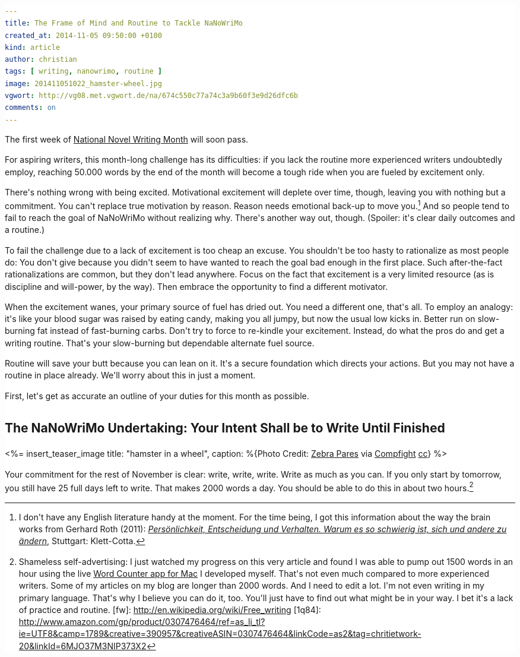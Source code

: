 ```yaml
---
title: The Frame of Mind and Routine to Tackle NaNoWriMo
created_at: 2014-11-05 09:50:00 +0100
kind: article
author: christian
tags: [ writing, nanowrimo, routine ]
image: 201411051022_hamster-wheel.jpg
vgwort: http://vg08.met.vgwort.de/na/674c550c77a74c3a9b60f3e9d26dfc6b
comments: on
---
```



The first week of [National Novel Writing Month][nanowrimo] will soon pass.

For aspiring writers, this month-long challenge has its difficulties: if you lack the routine more experienced writers undoubtedly employ, reaching 50.000 words by the end of the month will become a tough ride when you are fueled by excitement only.

There's nothing wrong with being excited. Motivational excitement will deplete over time, though, leaving you with nothing but a commitment. You can't replace true motivation by reason. Reason needs emotional back-up to move you.[^roth] And so people tend to fail to reach the goal of NaNoWriMo without realizing why. There's another way out, though. (Spoiler: it's clear daily outcomes and a routine.)

  [^roth]: I don't have any English literature handy at the moment. For the time being, I got this information about the way the brain works from Gerhard Roth (2011):  _[Persönlichkeit, Entscheidung und Verhalten. Warum es so schwierig ist, sich und andere zu ändern](http://www.amazon.com/s/?_encoding=UTF8&camp=1789&creative=390957&field-keywords=gerhard%20roth%20pers%C3%83%C2%B6nlichkeit%20Entscheidung%202011&linkCode=ur2&rh=i%3Aaps%2Ck%3Agerhard%20roth%20pers%C3%83%C2%B6nlichkeit%20Entscheidung%202011&tag=chritietwork-20&url=search-alias%3Daps&linkId=HJGDB2S2ED4D7MWO)_, Stuttgart: Klett-Cotta.

To fail the challenge due to a lack of excitement is too cheap an excuse. You shouldn't be too hasty to rationalize as most people do: You don't give because you didn't seem to have wanted to reach the goal bad enough in the first place. Such after-the-fact rationalizations are common, but they don't lead anywhere. Focus on the fact that excitement is a very limited resource (as is discipline and will-power, by the way). Then embrace the opportunity to find a different motivator.

When the excitement wanes, your primary source of fuel has dried out. You need a different one, that's all. To employ an analogy:  it's like your blood sugar was raised by eating candy, making you all jumpy, but now the usual low kicks in. Better run on slow-burning fat instead of fast-burning carbs. Don't try to force to re-kindle your excitement. Instead, do what the pros do and get a writing routine. That's your slow-burning but dependable alternate fuel source.

Routine will save your butt because you can lean on it. It's a secure foundation which directs your actions. But you may not have a routine in place already. We'll worry about this in just a moment.

First, let's get as accurate an outline of your duties for this month as possible.

[nanowrimo]: http://www.nanowrimo.org/

## The NaNoWriMo Undertaking: Your Intent Shall be to Write Until Finished

<%= insert_teaser_image title: "hamster in a wheel", caption: %{Photo Credit: <a href="https://www.flickr.com/photos/46384561@N00/4665402492/">Zebra Pares</a> via <a href="http://compfight.com">Compfight</a> <a href="https://creativecommons.org/licenses/by-nc-sa/2.0/">cc</a>} %>

Your commitment for the rest of November is clear: write, write, write. Write as much as you can. If you only start by tomorrow, you still have 25 full days left to write. That makes 2000 words a day. You should be able to do this in about two hours.[^wc]


 [^wc]: Shameless self-advertising:  I just watched my progress on this very article and found I was able to pump out 1500 words in an hour using the live [Word Counter app for Mac](http://wordcounterapp.com) I developed myself. That's not even much compared to more experienced writers. Some of my articles on my blog are longer than 2000 words. And I need to edit a lot. I'm not even writing in my primary language. That's why I believe you can do it, too. You'll just have to find out what might be in your way. I bet it's a lack of practice and routine.
[fw]: http://en.wikipedia.org/wiki/Free_writing
[1q84]: http://www.amazon.com/gp/product/0307476464/ref=as_li_tl?ie=UTF8&camp=1789&creative=390957&creativeASIN=0307476464&linkCode=as2&tag=chritietwork-20&linkId=6MJO37M3NIP373X2
[^boice1990prwr]: R. Boice (1990):  _Professors as writers. A self-help guide to productive writing_, Stillwater, OK: New Forums Press.
  [^keyes]: R. Keyes (2003):  _The writer's book of hope_, New York: Holt, cited after Silvia, _How to Write a Lot_, p. 26.
  [taylor]: http://menwithpens.ca/good-draft/
  [wrilo]: http://www.amazon.com/gp/product/1591477433/ref=as_li_tl?ie=UTF8&camp=1789&creative=9325&creativeASIN=1591477433&linkCode=as2&tag=chritietwork-20&linkId=2AGMZYIWAUSE36BM
  [^aff]: Affiliate link; I get a small kickback from the vendor if you buy from my link but it won't cost you anything.